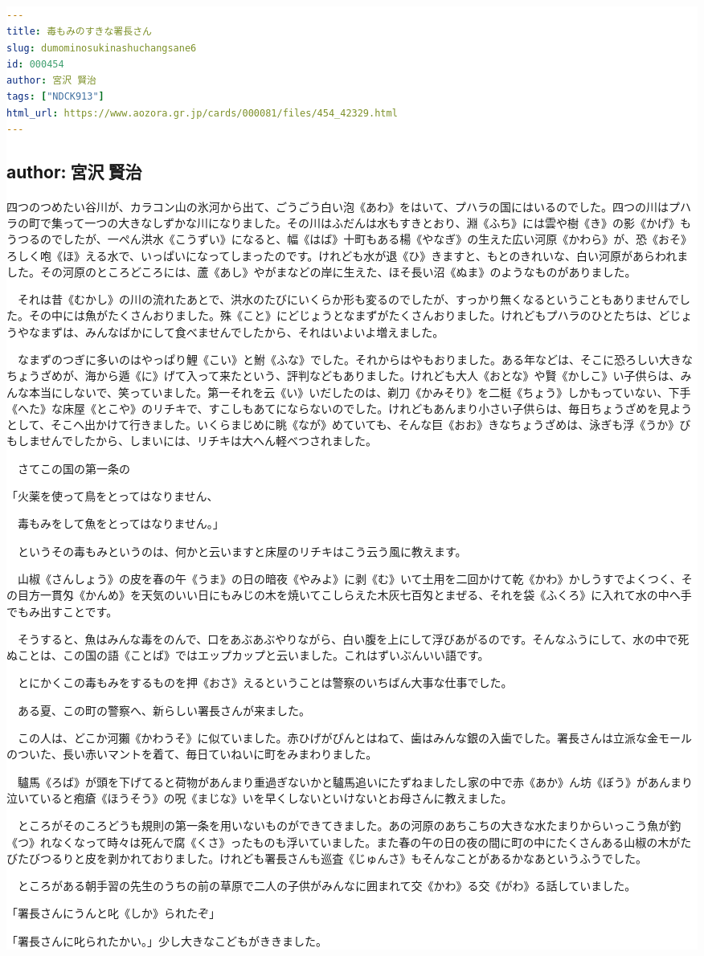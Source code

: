 ```yaml
---
title: 毒もみのすきな署長さん
slug: dumominosukinashuchangsane6
id: 000454
author: 宮沢 賢治
tags: ["NDCK913"]
html_url: https://www.aozora.gr.jp/cards/000081/files/454_42329.html
---
```


## author: 宮沢 賢治

四つのつめたい谷川が、カラコン山の氷河から出て、ごうごう白い泡《あわ》をはいて、プハラの国にはいるのでした。四つの川はプハラの町で集って一つの大きなしずかな川になりました。その川はふだんは水もすきとおり、淵《ふち》には雲や樹《き》の影《かげ》もうつるのでしたが、一ぺん洪水《こうずい》になると、幅《はば》十町もある楊《やなぎ》の生えた広い河原《かわら》が、恐《おそ》ろしく咆《ほ》える水で、いっぱいになってしまったのです。けれども水が退《ひ》きますと、もとのきれいな、白い河原があらわれました。その河原のところどころには、蘆《あし》やがまなどの岸に生えた、ほそ長い沼《ぬま》のようなものがありました。

　それは昔《むかし》の川の流れたあとで、洪水のたびにいくらか形も変るのでしたが、すっかり無くなるということもありませんでした。その中には魚がたくさんおりました。殊《こと》にどじょうとなまずがたくさんおりました。けれどもプハラのひとたちは、どじょうやなまずは、みんなばかにして食べませんでしたから、それはいよいよ増えました。

　なまずのつぎに多いのはやっぱり鯉《こい》と鮒《ふな》でした。それからはやもおりました。ある年などは、そこに恐ろしい大きなちょうざめが、海から遁《に》げて入って来たという、評判などもありました。けれども大人《おとな》や賢《かしこ》い子供らは、みんな本当にしないで、笑っていました。第一それを云《い》いだしたのは、剃刀《かみそり》を二梃《ちょう》しかもっていない、下手《へた》な床屋《とこや》のリチキで、すこしもあてにならないのでした。けれどもあんまり小さい子供らは、毎日ちょうざめを見ようとして、そこへ出かけて行きました。いくらまじめに眺《なが》めていても、そんな巨《おお》きなちょうざめは、泳ぎも浮《うか》びもしませんでしたから、しまいには、リチキは大へん軽べつされました。

　さてこの国の第一条の

「火薬を使って鳥をとってはなりません、

　毒もみをして魚をとってはなりません。」

　というその毒もみというのは、何かと云いますと床屋のリチキはこう云う風に教えます。

　山椒《さんしょう》の皮を春の午《うま》の日の暗夜《やみよ》に剥《む》いて土用を二回かけて乾《かわ》かしうすでよくつく、その目方一貫匁《かんめ》を天気のいい日にもみじの木を焼いてこしらえた木灰七百匁とまぜる、それを袋《ふくろ》に入れて水の中へ手でもみ出すことです。

　そうすると、魚はみんな毒をのんで、口をあぶあぶやりながら、白い腹を上にして浮びあがるのです。そんなふうにして、水の中で死ぬことは、この国の語《ことば》ではエップカップと云いました。これはずいぶんいい語です。

　とにかくこの毒もみをするものを押《おさ》えるということは警察のいちばん大事な仕事でした。

　ある夏、この町の警察へ、新らしい署長さんが来ました。

　この人は、どこか河獺《かわうそ》に似ていました。赤ひげがぴんとはねて、歯はみんな銀の入歯でした。署長さんは立派な金モールのついた、長い赤いマントを着て、毎日ていねいに町をみまわりました。

　驢馬《ろば》が頭を下げてると荷物があんまり重過ぎないかと驢馬追いにたずねましたし家の中で赤《あか》ん坊《ぼう》があんまり泣いていると疱瘡《ほうそう》の呪《まじな》いを早くしないといけないとお母さんに教えました。

　ところがそのころどうも規則の第一条を用いないものができてきました。あの河原のあちこちの大きな水たまりからいっこう魚が釣《つ》れなくなって時々は死んで腐《くさ》ったものも浮いていました。また春の午の日の夜の間に町の中にたくさんある山椒の木がたびたびつるりと皮を剥かれておりました。けれども署長さんも巡査《じゅんさ》もそんなことがあるかなあというふうでした。

　ところがある朝手習の先生のうちの前の草原で二人の子供がみんなに囲まれて交《かわ》る交《がわ》る話していました。

「署長さんにうんと叱《しか》られたぞ」

「署長さんに叱られたかい。」少し大きなこどもがききました。
